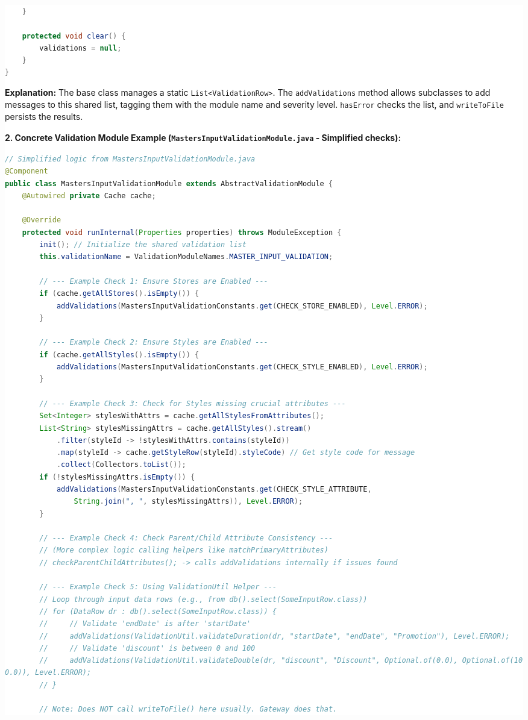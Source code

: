    ```java
       }

       protected void clear() {
           validations = null;
       }
   }
   ```
   **Explanation:** The base class manages a static `List<ValidationRow>`. The `addValidations` method allows subclasses to add messages to this shared list, tagging them with the module name and severity level. `hasError` checks the list, and `writeToFile` persists the results.

**2. Concrete Validation Module Example (`MastersInputValidationModule.java` - Simplified checks):**

   ```java
   // Simplified logic from MastersInputValidationModule.java
   @Component
   public class MastersInputValidationModule extends AbstractValidationModule {
       @Autowired private Cache cache;

       @Override
       protected void runInternal(Properties properties) throws ModuleException {
           init(); // Initialize the shared validation list
           this.validationName = ValidationModuleNames.MASTER_INPUT_VALIDATION;

           // --- Example Check 1: Ensure Stores are Enabled ---
           if (cache.getAllStores().isEmpty()) {
               addValidations(MastersInputValidationConstants.get(CHECK_STORE_ENABLED), Level.ERROR);
           }

           // --- Example Check 2: Ensure Styles are Enabled ---
           if (cache.getAllStyles().isEmpty()) {
               addValidations(MastersInputValidationConstants.get(CHECK_STYLE_ENABLED), Level.ERROR);
           }

           // --- Example Check 3: Check for Styles missing crucial attributes ---
           Set<Integer> stylesWithAttrs = cache.getAllStylesFromAttributes();
           List<String> stylesMissingAttrs = cache.getAllStyles().stream()
               .filter(styleId -> !stylesWithAttrs.contains(styleId))
               .map(styleId -> cache.getStyleRow(styleId).styleCode) // Get style code for message
               .collect(Collectors.toList());
           if (!stylesMissingAttrs.isEmpty()) {
               addValidations(MastersInputValidationConstants.get(CHECK_STYLE_ATTRIBUTE,
                   String.join(", ", stylesMissingAttrs)), Level.ERROR);
           }

           // --- Example Check 4: Check Parent/Child Attribute Consistency ---
           // (More complex logic calling helpers like matchPrimaryAttributes)
           // checkParentChildAttributes(); -> calls addValidations internally if issues found

           // --- Example Check 5: Using ValidationUtil Helper ---
           // Loop through input data rows (e.g., from db().select(SomeInputRow.class))
           // for (DataRow dr : db().select(SomeInputRow.class)) {
           //     // Validate 'endDate' is after 'startDate'
           //     addValidations(ValidationUtil.validateDuration(dr, "startDate", "endDate", "Promotion"), Level.ERROR);
           //     // Validate 'discount' is between 0 and 100
           //     addValidations(ValidationUtil.validateDouble(dr, "discount", "Discount", Optional.of(0.0), Optional.of(100.0)), Level.ERROR);
           // }

           // Note: Does NOT call writeToFile() here usually. Gateway does that.
   ```
